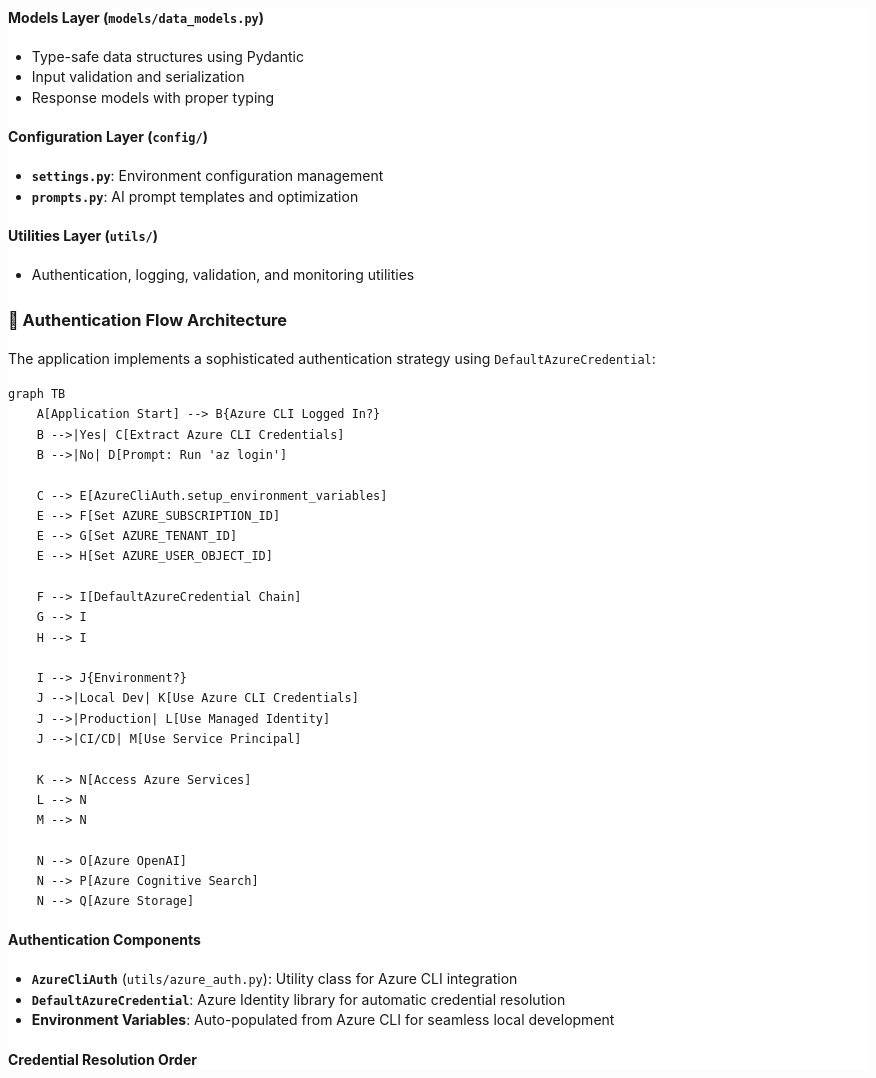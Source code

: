 #### **Models Layer** (`models/data_models.py`)
- Type-safe data structures using Pydantic
- Input validation and serialization
- Response models with proper typing

#### **Configuration Layer** (`config/`)
- **`settings.py`**: Environment configuration management
- **`prompts.py`**: AI prompt templates and optimization

#### **Utilities Layer** (`utils/`)
- Authentication, logging, validation, and monitoring utilities

### 🔐 Authentication Flow Architecture

The application implements a sophisticated authentication strategy using `DefaultAzureCredential`:

```mermaid
graph TB
    A[Application Start] --> B{Azure CLI Logged In?}
    B -->|Yes| C[Extract Azure CLI Credentials]
    B -->|No| D[Prompt: Run 'az login']
    
    C --> E[AzureCliAuth.setup_environment_variables]
    E --> F[Set AZURE_SUBSCRIPTION_ID]
    E --> G[Set AZURE_TENANT_ID] 
    E --> H[Set AZURE_USER_OBJECT_ID]
    
    F --> I[DefaultAzureCredential Chain]
    G --> I
    H --> I
    
    I --> J{Environment?}
    J -->|Local Dev| K[Use Azure CLI Credentials]
    J -->|Production| L[Use Managed Identity]
    J -->|CI/CD| M[Use Service Principal]
    
    K --> N[Access Azure Services]
    L --> N
    M --> N
    
    N --> O[Azure OpenAI]
    N --> P[Azure Cognitive Search]
    N --> Q[Azure Storage]
```

#### **Authentication Components**

- **`AzureCliAuth`** (`utils/azure_auth.py`): Utility class for Azure CLI integration
- **`DefaultAzureCredential`**: Azure Identity library for automatic credential resolution
- **Environment Variables**: Auto-populated from Azure CLI for seamless local development

#### **Credential Resolution Order**
